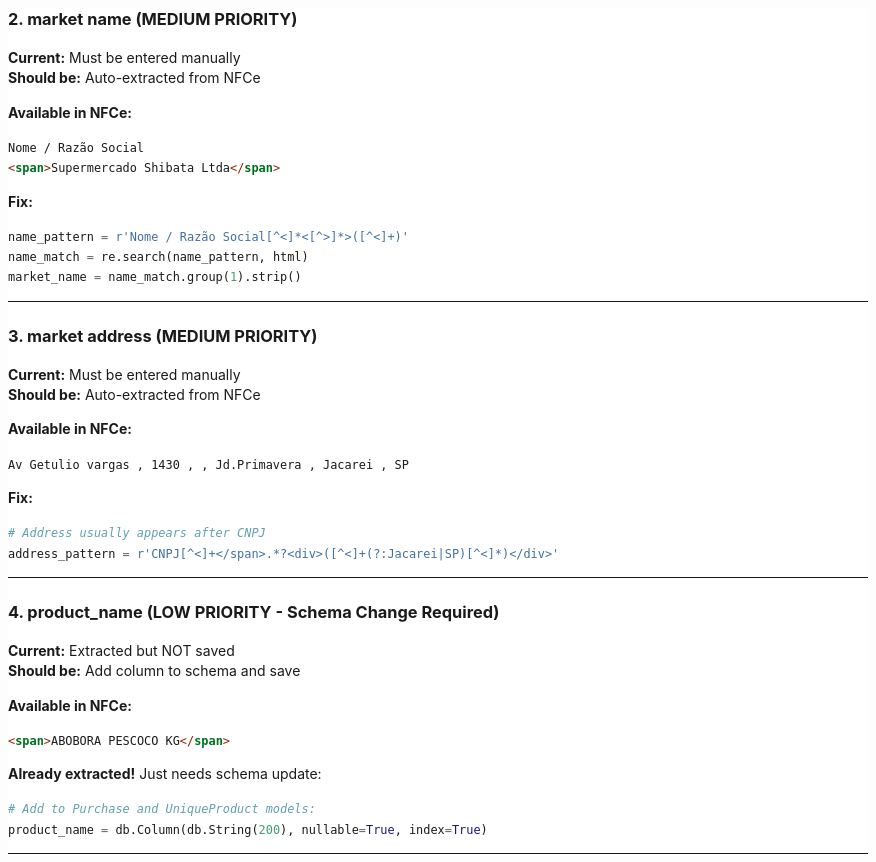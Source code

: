 
### 2. **market name** (MEDIUM PRIORITY)

**Current:** Must be entered manually  
**Should be:** Auto-extracted from NFCe

**Available in NFCe:**
```html
Nome / Razão Social
<span>Supermercado Shibata Ltda</span>
```

**Fix:**
```python
name_pattern = r'Nome / Razão Social[^<]*<[^>]*>([^<]+)'
name_match = re.search(name_pattern, html)
market_name = name_match.group(1).strip()
```

---

### 3. **market address** (MEDIUM PRIORITY)

**Current:** Must be entered manually  
**Should be:** Auto-extracted from NFCe

**Available in NFCe:**
```html
Av Getulio vargas , 1430 , , Jd.Primavera , Jacarei , SP
```

**Fix:**
```python
# Address usually appears after CNPJ
address_pattern = r'CNPJ[^<]+</span>.*?<div>([^<]+(?:Jacarei|SP)[^<]*)</div>'
```

---

### 4. **product_name** (LOW PRIORITY - Schema Change Required)

**Current:** Extracted but NOT saved  
**Should be:** Add column to schema and save

**Available in NFCe:**
```html
<span>ABOBORA PESCOCO KG</span>
```

**Already extracted!** Just needs schema update:
```python
# Add to Purchase and UniqueProduct models:
product_name = db.Column(db.String(200), nullable=True, index=True)
```

---
